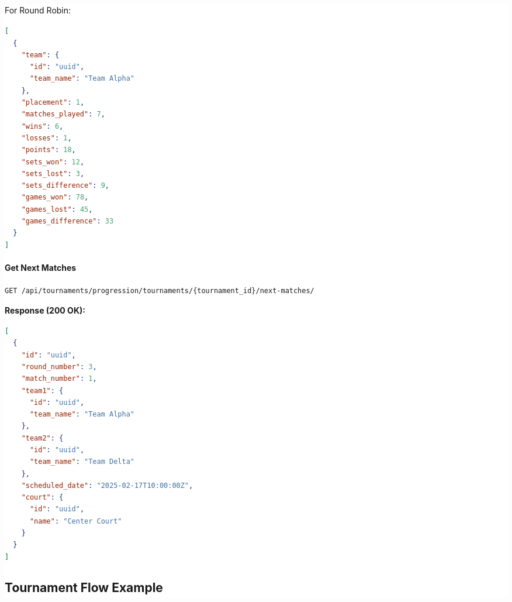 For Round Robin:
```json
[
  {
    "team": {
      "id": "uuid",
      "team_name": "Team Alpha"
    },
    "placement": 1,
    "matches_played": 7,
    "wins": 6,
    "losses": 1,
    "points": 18,
    "sets_won": 12,
    "sets_lost": 3,
    "sets_difference": 9,
    "games_won": 78,
    "games_lost": 45,
    "games_difference": 33
  }
]
```

#### Get Next Matches
```http
GET /api/tournaments/progression/tournaments/{tournament_id}/next-matches/
```

**Response (200 OK):**
```json
[
  {
    "id": "uuid",
    "round_number": 3,
    "match_number": 1,
    "team1": {
      "id": "uuid",
      "team_name": "Team Alpha"
    },
    "team2": {
      "id": "uuid",
      "team_name": "Team Delta"
    },
    "scheduled_date": "2025-02-17T10:00:00Z",
    "court": {
      "id": "uuid",
      "name": "Center Court"
    }
  }
]
```

## Tournament Flow Example
